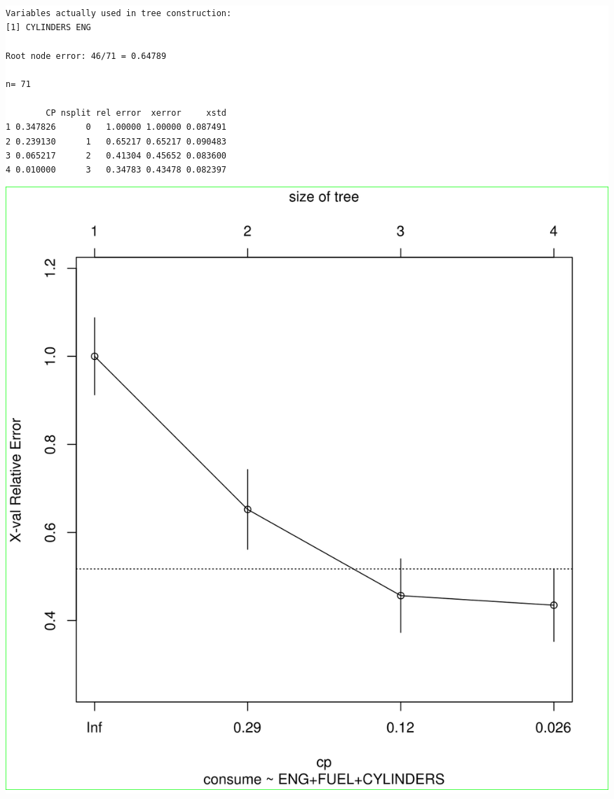     Variables actually used in tree construction:
    [1] CYLINDERS ENG      
    
    Root node error: 46/71 = 0.64789
    
    n= 71 
    
            CP nsplit rel error  xerror     xstd
    1 0.347826      0   1.00000 1.00000 0.087491
    2 0.239130      1   0.65217 0.65217 0.090483
    3 0.065217      2   0.41304 0.45652 0.083600
    4 0.010000      3   0.34783 0.43478 0.082397



![svg](output_28_66.svg)
